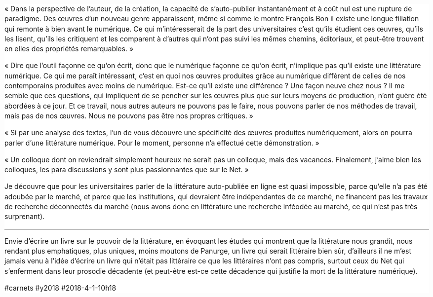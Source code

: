 « Dans la perspective de l’auteur, de la création, la capacité de s’auto-publier instantanément et à coût nul est une rupture de paradigme. Des œuvres d’un nouveau genre apparaissent, même si comme le montre François Bon il existe une longue filiation qui remonte à bien avant le numérique. Ce qui m’intéresserait de la part des universitaires c’est qu’ils étudient ces œuvres, qu’ils les lisent, qu’ils les critiquent et les comparent à d’autres qui n’ont pas suivi les mêmes chemins, éditoriaux, et peut-être trouvent en elles des propriétés remarquables. »

« Dire que l’outil façonne ce qu’on écrit, donc que le numérique façonne ce qu’on écrit, n’implique pas qu’il existe une littérature numérique. Ce qui me paraît intéressant, c’est en quoi nos œuvres produites grâce au numérique diffèrent de celles de nos contemporains produites avec moins de numérique. Est-ce qu’il existe une différence ? Une façon neuve chez nous ? Il me semble que ces questions, qui impliquent de se pencher sur les œuvres plus que sur leurs moyens de production, n’ont guère été abordées à ce jour. Et ce travail, nous autres auteurs ne pouvons pas le faire, nous pouvons parler de nos méthodes de travail, mais pas de nos œuvres. Nous ne pouvons pas être nos propres critiques. »

« Si par une analyse des textes, l’un de vous découvre une spécificité des œuvres produites numériquement, alors on pourra parler d’une littérature numérique. Pour le moment, personne n’a effectué cette démonstration. »

« Un colloque dont on reviendrait simplement heureux ne serait pas un colloque, mais des vacances. Finalement, j’aime bien les colloques, les para discussions y sont plus passionnantes que sur le Net. »

Je découvre que pour les universitaires parler de la littérature auto-publiée en ligne est quasi impossible, parce qu’elle n’a pas été adoubée par le marché, et parce que les institutions, qui devraient être indépendantes de ce marché, ne financent pas les travaux de recherche déconnectés du marché (nous avons donc en littérature une recherche inféodée au marché, ce qui n’est pas très surprenant).

---

Envie d’écrire un livre sur le pouvoir de la littérature, en évoquant les études qui montrent que la littérature nous grandit, nous rendant plus emphatiques, plus uniques, moins moutons de Panurge, un livre qui serait littéraire bien sûr, d’ailleurs il ne m’est jamais venu à l’idée d’écrire un livre qui n’était pas littéraire ce que les littéraires n’ont pas compris, surtout ceux du Net qui s’enferment dans leur prosodie décadente (et peut-être est-ce cette décadence qui justifie la mort de la littérature numérique).

#carnets #y2018 #2018-4-1-10h18
